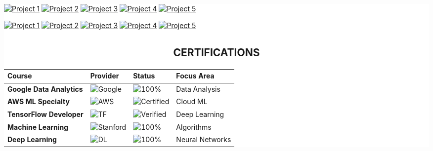 [![Project 1](https://github-readme-stats.vercel.app/api/pin/?username=yadavsharadio&repo=Covid-19_Analysis&title_color=000000&text_color=000000&bg_color=ffffff&border_color=000000&border_radius=8#gh-light-mode-only)](https://github.com/yadavsharadio/Covid-19_Analysis#gh-light-mode-only)  [![Project 2](https://github-readme-stats.vercel.app/api/pin/?username=yadavsharadio&repo=Covid-19_Analysis&title_color=000000&text_color=000000&bg_color=ffffff&border_color=000000&border_radius=8#gh-light-mode-only)](https://github.com/yadavsharadio/Covid-19_Analysis#gh-light-mode-only) [![Project 3](https://github-readme-stats.vercel.app/api/pin/?username=yadavsharadio&repo=Covid-19_Analysis&title_color=000000&text_color=000000&bg_color=ffffff&border_color=000000&border_radius=8#gh-light-mode-only)](https://github.com/yadavsharadio/Covid-19_Analysis#gh-light-mode-only) [![Project 4](https://github-readme-stats.vercel.app/api/pin/?username=yadavsharadio&repo=Covid-19_Analysis&title_color=000000&text_color=000000&bg_color=ffffff&border_color=000000&border_radius=8#gh-light-mode-only)](https://github.com/yadavsharadio/Covid-19_Analysis#gh-light-mode-only) [![Project 5](https://github-readme-stats.vercel.app/api/pin/?username=yadavsharadio&repo=Covid-19_Analysis&title_color=000000&text_color=000000&bg_color=ffffff&border_color=000000&border_radius=8#gh-light-mode-only)](https://github.com/yadavsharadio/Covid-19_Analysis#gh-light-mode-only) 



[![Project 1](https://github-readme-stats.vercel.app/api/pin/?username=yadavsharadio&repo=Covid-19_Analysis&title_color=ffffff&text_color=ffffff&bg_color=17181c&border_color=ffffff&border_radius=8#gh-dark-mode-only)](https://github.com/yadavsharadio/Covid-19_Analysis#gh-dark-mode-only)  [![Project 2](https://github-readme-stats.vercel.app/api/pin/?username=yadavsharadio&repo=Covid-19_Analysis&title_color=ffffff&text_color=ffffff&bg_color=17181c&border_color=ffffff&border_radius=8#gh-dark-mode-only)](https://github.com/yadavsharadio/Covid-19_Analysis#gh-dark-mode-only)  [![Project 3](https://github-readme-stats.vercel.app/api/pin/?username=yadavsharadio&repo=Covid-19_Analysis&title_color=ffffff&text_color=ffffff&bg_color=17181c&border_color=ffffff&border_radius=8#gh-dark-mode-only)](https://github.com/yadavsharadio/Covid-19_Analysis#gh-dark-mode-only) [![Project 4](https://github-readme-stats.vercel.app/api/pin/?username=yadavsharadio&repo=Covid-19_Analysis&title_color=ffffff&text_color=ffffff&bg_color=17181c&border_color=ffffff&border_radius=8#gh-dark-mode-only)](https://github.com/yadavsharadio/Covid-19_Analysis#gh-dark-mode-only) [![Project 5](https://github-readme-stats.vercel.app/api/pin/?username=yadavsharadio&repo=Covid-19_Analysis&title_color=ffffff&text_color=ffffff&bg_color=17181c&border_color=ffffff&border_radius=8#gh-dark-mode-only)](https://github.com/yadavsharadio/Covid-19_Analysis#gh-dark-mode-only)


</div>


<div align="center">
<h2><b>CERTIFICATIONS</b></h2>
</div>

<div>
<center>

| Course | Provider | Status | Focus Area |
|:-------|:---------|:-------|:-----------|
| **Google Data Analytics** | ![Google](https://img.shields.io/badge/Google-000000?style=flat) | ![100%](https://img.shields.io/badge/100%25-000000) | Data Analysis |
| **AWS ML Specialty** | ![AWS](https://img.shields.io/badge/AWS-000000?style=flat) | ![Certified](https://img.shields.io/badge/Certified-000000) | Cloud ML |
| **TensorFlow Developer** | ![TF](https://img.shields.io/badge/TensorFlow-000000?style=flat) | ![Verified](https://img.shields.io/badge/Verified-000000) | Deep Learning |
| **Machine Learning** | ![Stanford](https://img.shields.io/badge/Stanford-000000?style=flat) | ![100%](https://img.shields.io/badge/100%25-000000) | Algorithms |
| **Deep Learning** | ![DL](https://img.shields.io/badge/DeepLearning.AI-000000?style=flat) | ![100%](https://img.shields.io/badge/100%25-000000) | Neural Networks |
